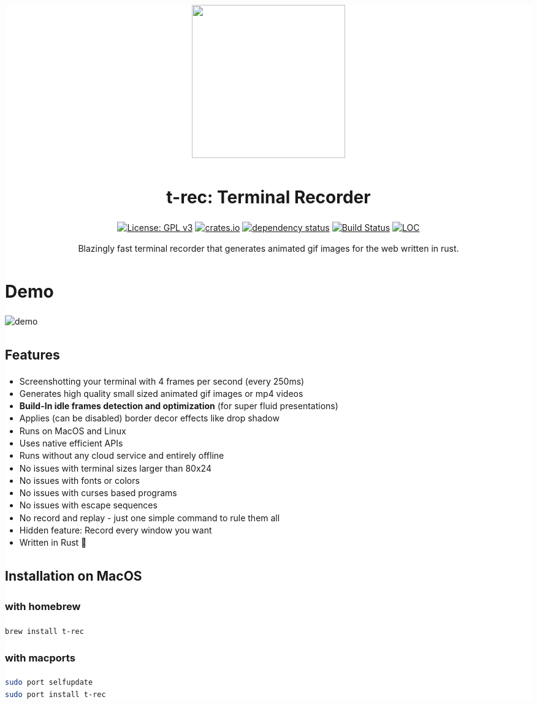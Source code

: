 <div align="center">
 <img src="https://github.com/sassman/t-rec-rs/blob/main/resources/logo.png?raw=true" width="250" height="250">
 <h1><strong>t-rec: Terminal Recorder</strong></h1>

[![License: GPL v3](https://img.shields.io/badge/License-GPLv3-blue.svg)](https://www.gnu.org/licenses/gpl-3.0)
[![crates.io](https://img.shields.io/crates/v/t-rec.svg)](https://crates.io/crates/t-rec)
[![dependency status](https://deps.rs/repo/github/sassman/t-rec-rs/status.svg)](https://deps.rs/repo/github/sassman/t-rec-rs)
[![Build Status](https://github.com/sassman/t-rec-rs/workflows/Build/badge.svg)](https://github.com/sassman/t-rec-rs/actions?query=branch%3Amain+workflow%3ABuild+)
[![LOC](https://tokei.rs/b1/github/sassman/t-rec-rs?category=code)](https://github.com/Aaronepower/tokei)

Blazingly fast terminal recorder that generates animated gif images for the web written in rust.

</div>


# Demo

![demo](./docs/demo.gif)

## Features
- Screenshotting your terminal with 4 frames per second (every 250ms)
- Generates high quality small sized animated gif images or mp4 videos
- **Build-In idle frames detection and optimization** (for super fluid presentations)
- Applies (can be disabled) border decor effects like drop shadow
- Runs on MacOS and Linux
- Uses native efficient APIs
- Runs without any cloud service and entirely offline
- No issues with terminal sizes larger than 80x24
- No issues with fonts or colors
- No issues with curses based programs
- No issues with escape sequences
- No record and replay - just one simple command to rule them all
- Hidden feature: Record every window you want
- Written in Rust 🦀

## Installation on MacOS
### with homebrew
```sh
brew install t-rec
```

### with macports
```sh
sudo port selfupdate
sudo port install t-rec
```
